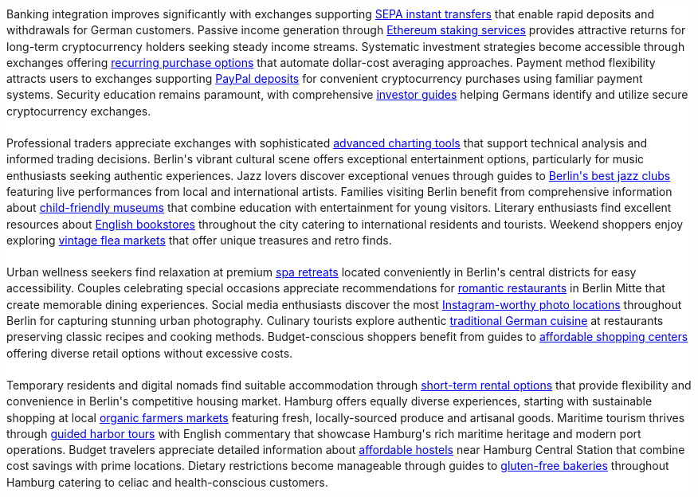 <p style="margin-bottom: 20px;">
Banking integration improves significantly with exchanges supporting <a href="https://bestekryptoborses.de/sepa-instant-transfer-krypto-borse-fur-deutsche-kunden/" style="color: blue;">SEPA instant transfers</a> that enable rapid deposits and withdrawals for German customers. Passive income generation through <a href="https://bestekryptoborses.de/zuverlassige-ethereum-staking-dienste-in-deutschland/" style="color: blue;">Ethereum staking services</a> provides attractive returns for long-term cryptocurrency holders seeking steady income streams. Systematic investment strategies become accessible through exchanges offering <a href="https://bestekryptoborses.de/deutsche-krypto-borse-mit-wiederkehrenden-kaufoptionen-sparplan/" style="color: blue;">recurring purchase options</a> that automate dollar-cost averaging approaches. Payment method flexibility attracts users to exchanges supporting <a href="https://bestekryptoborses.de/bitcoin-borse-in-deutschland-mit-paypal-einzahlungen/" style="color: blue;">PayPal deposits</a> for convenient cryptocurrency purchases using familiar payment systems. Security education remains paramount, with comprehensive <a href="https://bestekryptoborses.de/deutscher-investorenleitfaden-fur-sichere-krypto-borsen/" style="color: blue;">investor guides</a> helping Germans identify and utilize secure cryptocurrency exchanges.
</p>

<p style="margin-bottom: 20px;">
Professional traders appreciate exchanges with sophisticated <a href="https://bestekryptoborses.de/fortgeschrittene-charting-krypto-borse-beliebt-bei-deutschen-tradern/" style="color: blue;">advanced charting tools</a> that support technical analysis and informed trading decisions. Berlin's vibrant cultural scene offers exceptional entertainment options, particularly for music enthusiasts seeking authentic experiences. Jazz lovers discover exceptional venues through guides to <a href="https://besteinberlin.de/besten-jazzclubs-in-berlin-fur-live-musik/" style="color: blue;">Berlin's best jazz clubs</a> featuring live performances from local and international artists. Families visiting Berlin benefit from comprehensive information about <a href="https://besteinberlin.de/familienfreundliche-museen-berlin-die-besten-ziele-fur-kinder/" style="color: blue;">child-friendly museums</a> that combine education with entertainment for young visitors. Literary enthusiasts find excellent resources about <a href="https://besteinberlin.de/beste-buchhandlungen-in-berlin-fur-englische-leserinnen/" style="color: blue;">English bookstores</a> throughout the city catering to international residents and tourists. Weekend shoppers enjoy exploring <a href="https://besteinberlin.de/berlin-vintage-flohmarkte-am-wochenende-ein-guide-fur-liebhaber-von-retro-schatzen/" style="color: blue;">vintage flea markets</a> that offer unique treasures and retro finds.
</p>

<p style="margin-bottom: 20px;">
Urban wellness seekers find relaxation at premium <a href="https://besteinberlin.de/spa-retreats-berlin-zentrum/" style="color: blue;">spa retreats</a> located conveniently in Berlin's central districts for easy accessibility. Couples celebrating special occasions appreciate recommendations for <a href="https://besteinberlin.de/romantische-restaurants-berlin-mitte/" style="color: blue;">romantic restaurants</a> in Berlin Mitte that create memorable dining experiences. Social media enthusiasts discover the most <a href="https://besteinberlin.de/die-besten-fotospots-in-berlin-fur-instagram/" style="color: blue;">Instagram-worthy photo locations</a> throughout Berlin for capturing stunning urban photography. Culinary tourists explore authentic <a href="https://besteinberlin.de/wo-man-traditionelle-deutsche-kuche-in-berlin-probieren-kann/" style="color: blue;">traditional German cuisine</a> at restaurants preserving classic recipes and cooking methods. Budget-conscious shoppers benefit from guides to <a href="https://besteinberlin.de/budgetfreundliche-einkaufszentren-berlin/" style="color: blue;">affordable shopping centers</a> offering diverse retail options without excessive costs.
</p>

<p style="margin-bottom: 20px;">
Temporary residents and digital nomads find suitable accommodation through <a href="https://besteinberlin.de/beste-wohnungen-zur-kurzzeitmiete-in-berlin/" style="color: blue;">short-term rental options</a> that provide flexibility and convenience in Berlin's competitive housing market. Hamburg offers equally diverse experiences, starting with sustainable shopping at local <a href="https://besteinhamburg.de/bio-bauernmarkte-hamburg/" style="color: blue;">organic farmers markets</a> featuring fresh, locally-sourced produce and artisanal goods. Maritime tourism thrives through <a href="https://besteinhamburg.de/gefuhrte-hafenrundfahrten-mit-englischem-kommentar/" style="color: blue;">guided harbor tours</a> with English commentary that showcase Hamburg's rich maritime heritage and modern port operations. Budget travelers appreciate detailed information about <a href="https://besteinhamburg.de/budget-hostels-nahe-hamburg-hauptbahnhof-clever-sparen-in-bestlage/" style="color: blue;">affordable hostels</a> near Hamburg Central Station that combine cost savings with prime locations. Dietary restrictions become manageable through guides to <a href="https://besteinhamburg.de/glutenfreie-backereien-und-dessertladen-in-hamburg/" style="color: blue;">gluten-free bakeries</a> throughout Hamburg catering to celiac and health-conscious customers.
